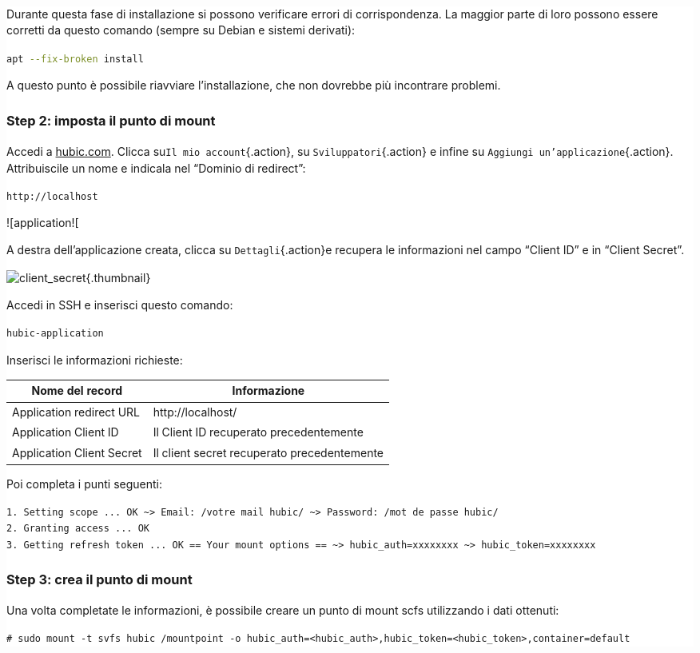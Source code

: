 Durante questa fase di installazione si possono verificare errori di corrispondenza.  La maggior parte di loro possono essere corretti da questo comando (sempre su Debian e sistemi derivati): 

```sh
apt --fix-broken install
```

A questo punto è possibile riavviare l’installazione, che non dovrebbe più incontrare problemi.

### Step 2: imposta il punto di mount

Accedi a [hubic.com](https://hubic.com). Clicca su`Il mio account`{.action}, su `Sviluppatori`{.action} e infine su `Aggiungi un’applicazione`{.action}. Attribuiscile un nome e indicala nel “Dominio di redirect”:

```sh
http://localhost
```

![application![

A destra dell’applicazione creata, clicca su `Dettagli`{.action}e recupera le informazioni nel campo “Client ID” e in “Client Secret”.

![client_secret](images/client_secret.png){.thumbnail}

Accedi in SSH e inserisci questo comando:

```ssh
hubic-application
```

Inserisci le informazioni richieste:

| Nome del record              | Informazione               |
|---------------------------|----------------------------------------|
| Application redirect URL  | http://localhost/                      |
| Application Client ID     | Il Client ID recuperato precedentemente     |
| Application Client Secret | Il client secret recuperato precedentemente |

Poi completa i punti seguenti:

```
1. Setting scope ... OK ~> Email: /votre mail hubic/ ~> Password: /mot de passe hubic/
2. Granting access ... OK
3. Getting refresh token ... OK == Your mount options == ~> hubic_auth=xxxxxxxx ~> hubic_token=xxxxxxxx
```

### Step 3: crea il punto di mount

Una volta completate le informazioni, è possibile creare un punto di mount scfs utilizzando i dati ottenuti: 

```
# sudo mount -t svfs hubic /mountpoint -o hubic_auth=<hubic_auth>,hubic_token=<hubic_token>,container=default
```
